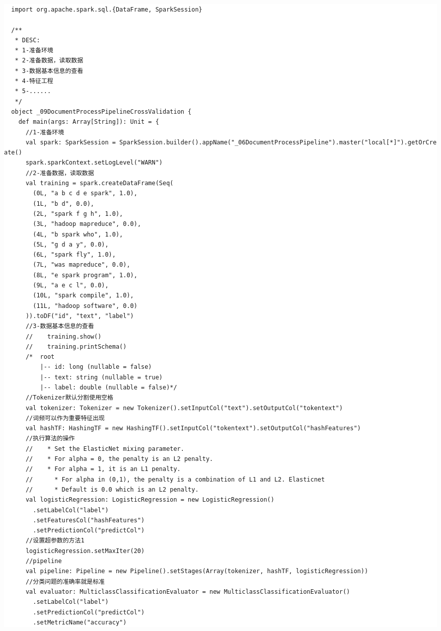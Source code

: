   ```
    import org.apache.spark.sql.{DataFrame, SparkSession}
    
    /**
     * DESC:
     * 1-准备环境
     * 2-准备数据，读取数据
     * 3-数据基本信息的查看
     * 4-特征工程
     * 5-......
     */
    object _09DocumentProcessPipelineCrossValidation {
      def main(args: Array[String]): Unit = {
        //1-准备环境
        val spark: SparkSession = SparkSession.builder().appName("_06DocumentProcessPipeline").master("local[*]").getOrCreate()
        spark.sparkContext.setLogLevel("WARN")
        //2-准备数据，读取数据
        val training = spark.createDataFrame(Seq(
          (0L, "a b c d e spark", 1.0),
          (1L, "b d", 0.0),
          (2L, "spark f g h", 1.0),
          (3L, "hadoop mapreduce", 0.0),
          (4L, "b spark who", 1.0),
          (5L, "g d a y", 0.0),
          (6L, "spark fly", 1.0),
          (7L, "was mapreduce", 0.0),
          (8L, "e spark program", 1.0),
          (9L, "a e c l", 0.0),
          (10L, "spark compile", 1.0),
          (11L, "hadoop software", 0.0)
        )).toDF("id", "text", "label")
        //3-数据基本信息的查看
        //    training.show()
        //    training.printSchema()
        /*  root
            |-- id: long (nullable = false)
            |-- text: string (nullable = true)
            |-- label: double (nullable = false)*/
        //Tokenizer默认分割使用空格
        val tokenizer: Tokenizer = new Tokenizer().setInputCol("text").setOutputCol("tokentext")
        //词频可以作为重要特征出现
        val hashTF: HashingTF = new HashingTF().setInputCol("tokentext").setOutputCol("hashFeatures")
        //执行算法的操作
        //    * Set the ElasticNet mixing parameter.
        //    * For alpha = 0, the penalty is an L2 penalty.
        //    * For alpha = 1, it is an L1 penalty.
        //      * For alpha in (0,1), the penalty is a combination of L1 and L2. Elasticnet
        //      * Default is 0.0 which is an L2 penalty.
        val logisticRegression: LogisticRegression = new LogisticRegression()
          .setLabelCol("label")
          .setFeaturesCol("hashFeatures")
          .setPredictionCol("predictCol")
        //设置超参数的方法1
        logisticRegression.setMaxIter(20)
        //pipeline
        val pipeline: Pipeline = new Pipeline().setStages(Array(tokenizer, hashTF, logisticRegression))
        //分类问题的准确率就是标准
        val evaluator: MulticlassClassificationEvaluator = new MulticlassClassificationEvaluator()
          .setLabelCol("label")
          .setPredictionCol("predictCol")
          .setMetricName("accuracy")
  ```